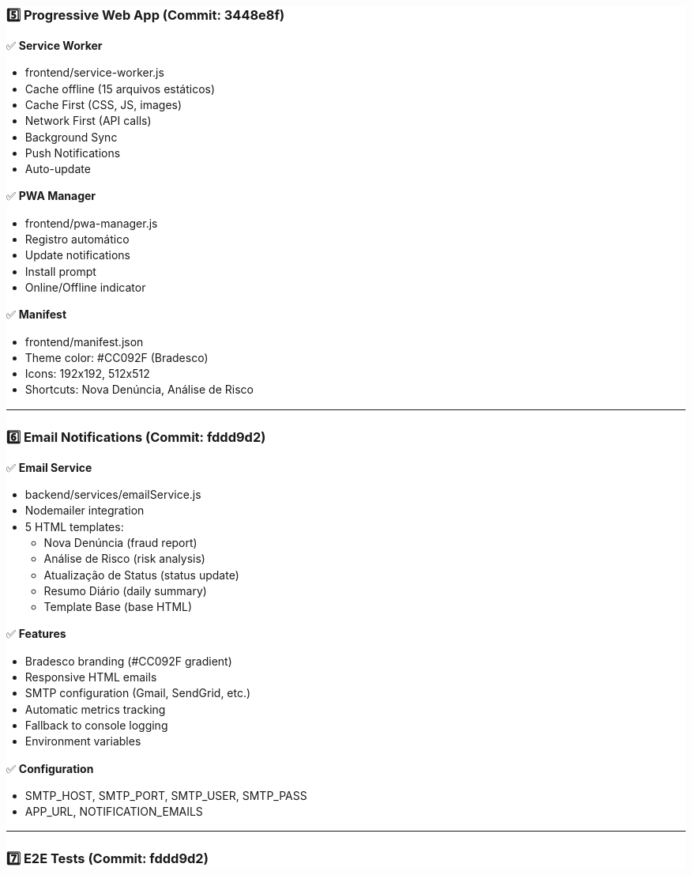 
### 5️⃣ Progressive Web App (Commit: 3448e8f)

✅ **Service Worker**
- frontend/service-worker.js
- Cache offline (15 arquivos estáticos)
- Cache First (CSS, JS, images)
- Network First (API calls)
- Background Sync
- Push Notifications
- Auto-update

✅ **PWA Manager**
- frontend/pwa-manager.js
- Registro automático
- Update notifications
- Install prompt
- Online/Offline indicator

✅ **Manifest**
- frontend/manifest.json
- Theme color: #CC092F (Bradesco)
- Icons: 192x192, 512x512
- Shortcuts: Nova Denúncia, Análise de Risco

---

### 6️⃣ Email Notifications (Commit: fddd9d2)

✅ **Email Service**
- backend/services/emailService.js
- Nodemailer integration
- 5 HTML templates:
  * Nova Denúncia (fraud report)
  * Análise de Risco (risk analysis)
  * Atualização de Status (status update)
  * Resumo Diário (daily summary)
  * Template Base (base HTML)

✅ **Features**
- Bradesco branding (#CC092F gradient)
- Responsive HTML emails
- SMTP configuration (Gmail, SendGrid, etc.)
- Automatic metrics tracking
- Fallback to console logging
- Environment variables

✅ **Configuration**
- SMTP_HOST, SMTP_PORT, SMTP_USER, SMTP_PASS
- APP_URL, NOTIFICATION_EMAILS

---

### 7️⃣ E2E Tests (Commit: fddd9d2)
